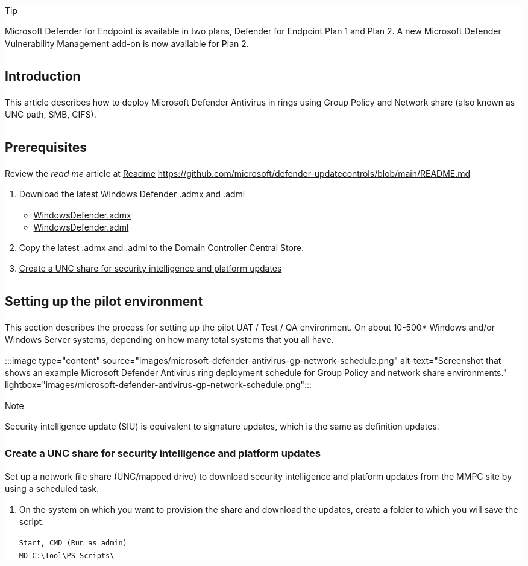 > [!TIP]
> Microsoft Defender for Endpoint is available in two plans, Defender for Endpoint Plan 1 and Plan 2. A new Microsoft Defender Vulnerability Management add-on is now available for Plan 2.


## Introduction

This article describes how to deploy Microsoft Defender Antivirus in rings using Group Policy and Network share (also known as UNC path, SMB, CIFS).

## Prerequisites

Review the _read me_ article at [Readme](https://github.com/microsoft/defender-updatecontrols/blob/main/README.md) 
https://github.com/microsoft/defender-updatecontrols/blob/main/README.md

1. Download the latest Windows Defender .admx and .adml 

   - [WindowsDefender.admx](https://github.com/microsoft/defender-updatecontrols/blob/main/WindowsDefender.admx) 
   - [WindowsDefender.adml](https://github.com/microsoft/defender-updatecontrols/blob/main/WindowsDefender.adml)

1. Copy the latest .admx and .adml to the [Domain Controller Central Store](/troubleshoot/windows-client/group-policy/create-and-manage-central-store#the-central-store).

1. [Create a UNC share for security intelligence and platform updates](manage-protection-updates-microsoft-defender-antivirus.md#create-a-unc-share-for-security-intelligence-and-platform-updates)

## Setting up the pilot environment 

This section describes the process for setting up the pilot UAT / Test / QA environment. On about 10-500* Windows and/or Windows Server systems, depending on how many total systems that you all have.

:::image type="content" source="images/microsoft-defender-antivirus-gp-network-schedule.png" alt-text="Screenshot that shows an example Microsoft Defender Antivirus ring deployment schedule for Group Policy and network share environments." lightbox="images/microsoft-defender-antivirus-gp-network-schedule.png":::

> [!NOTE]
> Security intelligence update (SIU) is equivalent to signature updates, which is the same as definition updates.

### Create a UNC share for security intelligence and platform updates

Set up a network file share (UNC/mapped drive) to download security intelligence and platform updates from the MMPC site by using a scheduled task.

1. On the system on which you want to provision the share and download the updates, create a folder to which you will save the script.

    ```console
    Start, CMD (Run as admin)
    MD C:\Tool\PS-Scripts\
    ```
